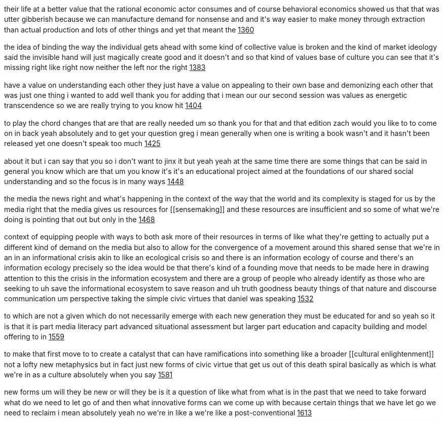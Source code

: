 their life at a better value that the rational economic actor consumes and of course behavioral economics showed us that that was utter gibberish because we can manufacture demand for nonsense and and it's way easier to make money through extraction than actual production and lots of other things and yet that meant the [1360](https://www.youtube.com/watch?v=weZqeVh2Exs&t=1360.32s)

the idea of binding the way the individual gets ahead with some kind of collective value is broken and the kind of market ideology said the invisible hand will just magically create good and it doesn't and so that kind of values base of culture you can see that it's missing right like right now neither the left nor the right [1383](https://www.youtube.com/watch?v=weZqeVh2Exs&t=1383.2s)

have a value on understanding each other they just have a value on appealing to their own base and demonizing each other that was just one thing i wanted to add well thank you for adding that i mean our our second session was values as energetic transcendence so we are really trying to you know hit [1404](https://www.youtube.com/watch?v=weZqeVh2Exs&t=1404.24s)

to play the chord changes that are that are really needed um so thank you for that and that edition zach would you like to to come on in back yeah absolutely and to get your question greg i mean generally when one is writing a book wasn't and it hasn't been released yet one doesn't speak too much [1425](https://www.youtube.com/watch?v=weZqeVh2Exs&t=1425.44s)

about it but i can say that you so i don't want to jinx it but yeah yeah at the same time there are some things that can be said in general you know which are that um you know it's it's an educational project aimed at the foundations of our shared social understanding and so the focus is in many ways [1448](https://www.youtube.com/watch?v=weZqeVh2Exs&t=1448.64s)

the media the news right and what's happening in the context of the way that the world and its complexity is staged for us by the media right that the media gives us resources for [[sensemaking]] and these resources are insufficient and so some of what we're doing is pointing that out but only in the [1468](https://www.youtube.com/watch?v=weZqeVh2Exs&t=1468.24s)

context of equipping people with ways to both ask more of their resources in terms of like what they're getting to actually put a different kind of demand on the media but also to allow for the convergence of a movement around this shared sense that we're in an in an informational crisis akin to like an ecological crisis so and there is an information ecology of course and there's an information ecology precisely so the idea would be that there's kind of a founding move that needs to be made here in drawing attention to this the crisis in the information ecosystem and there are a group of people who already identify as those who are seeking to uh save the informational ecosystem to save reason and uh truth goodness beauty things of that nature and discourse communication um perspective taking the simple civic virtues that daniel was speaking [1532](https://www.youtube.com/watch?v=weZqeVh2Exs&t=1532.48s)

to which are not a given which do not necessarily emerge with each new generation they must be educated for and so yeah so it is that it is part media literacy part advanced situational assessment but larger part education and capacity building and model offering to in [1559](https://www.youtube.com/watch?v=weZqeVh2Exs&t=1559.36s)

to make that first move to to create a catalyst that can have ramifications into something like a broader [[cultural enlightenment]] not a lofty new metaphysics but in fact just new forms of civic virtue that get us out of this death spiral basically as which is what we're in as a culture absolutely when you say [1581](https://www.youtube.com/watch?v=weZqeVh2Exs&t=1581.84s)

new forms um will they be new or will they be is it a question of like what from what is in the past that we need to take forward what do we need to let go of and then what innovative forms can we come up with because certain things that we have let go we need to reclaim i mean absolutely yeah no we're in like a we're like a post-conventional [1613](https://www.youtube.com/watch?v=weZqeVh2Exs&t=1613.36s)
